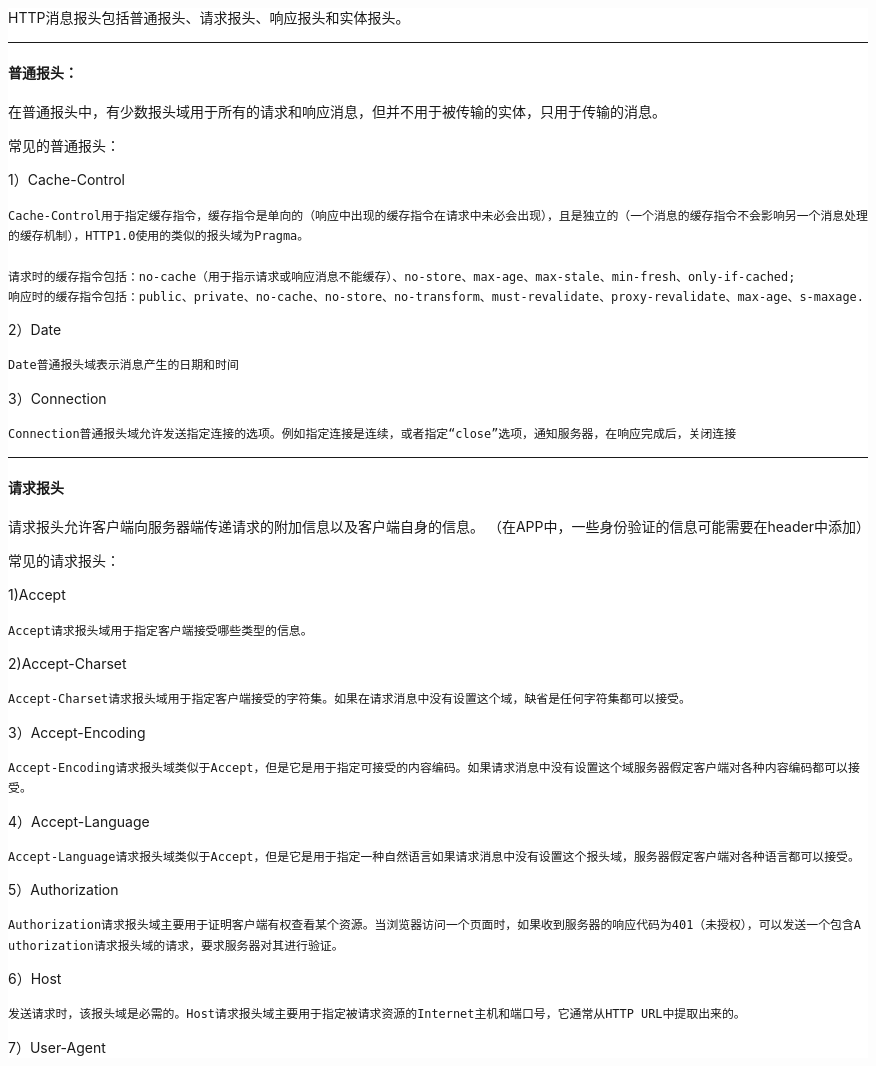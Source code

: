 HTTP消息报头包括普通报头、请求报头、响应报头和实体报头。

***

####  普通报头：

在普通报头中，有少数报头域用于所有的请求和响应消息，但并不用于被传输的实体，只用于传输的消息。

常见的普通报头：

1）Cache-Control

	Cache-Control用于指定缓存指令，缓存指令是单向的（响应中出现的缓存指令在请求中未必会出现），且是独立的（一个消息的缓存指令不会影响另一个消息处理的缓存机制），HTTP1.0使用的类似的报头域为Pragma。

	请求时的缓存指令包括：no-cache（用于指示请求或响应消息不能缓存）、no-store、max-age、max-stale、min-fresh、only-if-cached;
	响应时的缓存指令包括：public、private、no-cache、no-store、no-transform、must-revalidate、proxy-revalidate、max-age、s-maxage.

2）Date

	Date普通报头域表示消息产生的日期和时间

3）Connection

	Connection普通报头域允许发送指定连接的选项。例如指定连接是连续，或者指定“close”选项，通知服务器，在响应完成后，关闭连接

 ***

#### 	请求报头

请求报头允许客户端向服务器端传递请求的附加信息以及客户端自身的信息。
（在APP中，一些身份验证的信息可能需要在header中添加）


常见的请求报头：

1)Accept

	Accept请求报头域用于指定客户端接受哪些类型的信息。

2)Accept-Charset

	Accept-Charset请求报头域用于指定客户端接受的字符集。如果在请求消息中没有设置这个域，缺省是任何字符集都可以接受。

3）Accept-Encoding

	Accept-Encoding请求报头域类似于Accept，但是它是用于指定可接受的内容编码。如果请求消息中没有设置这个域服务器假定客户端对各种内容编码都可以接受。

4）Accept-Language

	Accept-Language请求报头域类似于Accept，但是它是用于指定一种自然语言如果请求消息中没有设置这个报头域，服务器假定客户端对各种语言都可以接受。

5）Authorization

	Authorization请求报头域主要用于证明客户端有权查看某个资源。当浏览器访问一个页面时，如果收到服务器的响应代码为401（未授权），可以发送一个包含Authorization请求报头域的请求，要求服务器对其进行验证。

6）Host

	发送请求时，该报头域是必需的。Host请求报头域主要用于指定被请求资源的Internet主机和端口号，它通常从HTTP URL中提取出来的。

7）User-Agent
